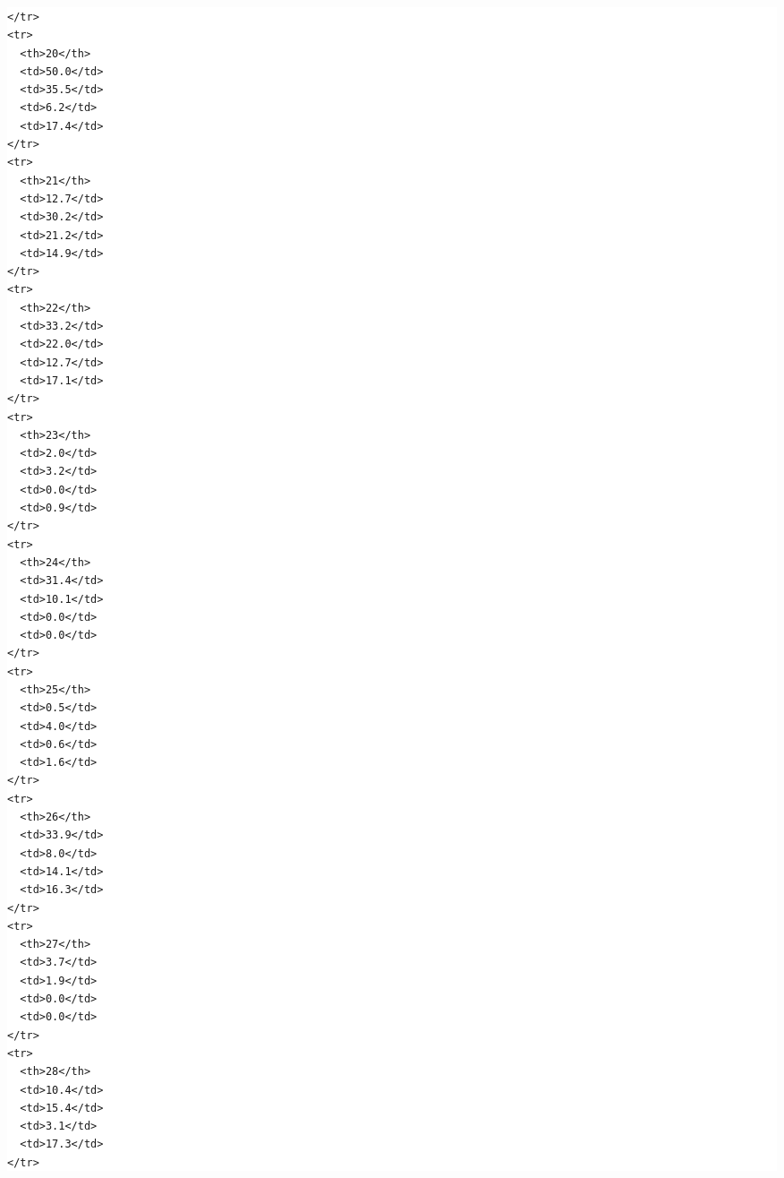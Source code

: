     </tr>
    <tr>
      <th>20</th>
      <td>50.0</td>
      <td>35.5</td>
      <td>6.2</td>
      <td>17.4</td>
    </tr>
    <tr>
      <th>21</th>
      <td>12.7</td>
      <td>30.2</td>
      <td>21.2</td>
      <td>14.9</td>
    </tr>
    <tr>
      <th>22</th>
      <td>33.2</td>
      <td>22.0</td>
      <td>12.7</td>
      <td>17.1</td>
    </tr>
    <tr>
      <th>23</th>
      <td>2.0</td>
      <td>3.2</td>
      <td>0.0</td>
      <td>0.9</td>
    </tr>
    <tr>
      <th>24</th>
      <td>31.4</td>
      <td>10.1</td>
      <td>0.0</td>
      <td>0.0</td>
    </tr>
    <tr>
      <th>25</th>
      <td>0.5</td>
      <td>4.0</td>
      <td>0.6</td>
      <td>1.6</td>
    </tr>
    <tr>
      <th>26</th>
      <td>33.9</td>
      <td>8.0</td>
      <td>14.1</td>
      <td>16.3</td>
    </tr>
    <tr>
      <th>27</th>
      <td>3.7</td>
      <td>1.9</td>
      <td>0.0</td>
      <td>0.0</td>
    </tr>
    <tr>
      <th>28</th>
      <td>10.4</td>
      <td>15.4</td>
      <td>3.1</td>
      <td>17.3</td>
    </tr>